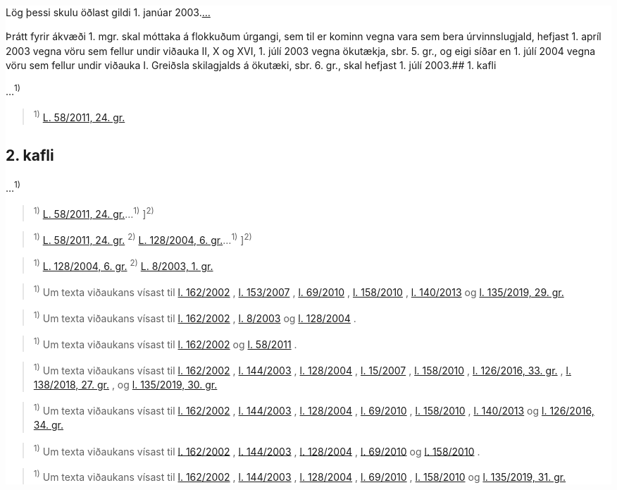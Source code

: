 

Lög þessi skulu öðlast gildi 1. janúar 2003.[…](https://www.althingi.is/lagasafn/leidbeiningar/)

Þrátt fyrir ákvæði 1. mgr. skal móttaka á flokkuðum úrgangi, sem til er kominn vegna vara sem bera úrvinnslugjald, hefjast 1. apríl 2003 vegna vöru sem fellur undir viðauka II, X og XVI, 1. júlí 2003 vegna ökutækja, sbr. 5. gr., og eigi síðar en 1. júlí 2004 vegna vöru sem fellur undir viðauka I. Greiðsla skilagjalds á ökutæki, sbr. 6. gr., skal hefjast 1. júlí 2003.## 1. kafli

…<sup>1)</sup> 

> <sup>1)</sup> [L. 58/2011, 24. gr.](https://althingi.is/altext/stjt/2011.058.html)

## 2. kafli

…<sup>1)</sup> 

> <sup>1)</sup> [L. 58/2011, 24. gr.](https://althingi.is/altext/stjt/2011.058.html)…<sup>1)</sup> ]<sup>2)</sup> 

> <sup>1)</sup> [L. 58/2011, 24. gr.](https://althingi.is/altext/stjt/2011.058.html) <sup>2)</sup> [L. 128/2004, 6. gr.](https://althingi.is/altext/stjt/2004.128.html)…<sup>1)</sup> ]<sup>2)</sup> 

> <sup>1)</sup> [L. 128/2004, 6. gr.](https://althingi.is/altext/stjt/2004.128.html) <sup>2)</sup> [L. 8/2003, 1. gr.](https://althingi.is/altext/stjt/2003.008.html)

> <sup>1)</sup> Um texta viðaukans vísast til [l. 162/2002](2002162.md) , [l. 153/2007](/altext/stjt/2007.153.md) , [l. 69/2010](/altext/stjt/2010.069.md) , [l. 158/2010](/altext/stjt/2010.158.md) , [l. 140/2013](/altext/stjt/2013.140.md) og [l. 135/2019, 29. gr.](/altext/stjt/2019.135.md) 



> <sup>1)</sup> Um texta viðaukans vísast til [l. 162/2002](2002162.md) , [l. 8/2003](/altext/stjt/2003.008.md) og [l. 128/2004](/altext/stjt/2004.128.md) .



> <sup>1)</sup> Um texta viðaukans vísast til [l. 162/2002](2002162.md) og [l. 58/2011](/altext/stjt/2011.058.md) .



> <sup>1)</sup> Um texta viðaukans vísast til [l. 162/2002](2002162.md) , [l. 144/2003](/altext/stjt/2003.144.md) , [l. 128/2004](/altext/stjt/2004.128.md) , [l. 15/2007](/altext/stjt/2007.015.md) , [l. 158/2010](/altext/stjt/2010.158.md) , [l. 126/2016, 33. gr.](/altext/stjt/2016.126.md) , [l. 138/2018, 27. gr.](/altext/stjt/2018.138.md) , og [l. 135/2019, 30. gr.](/altext/stjt/2019.135.md) 



> <sup>1)</sup> Um texta viðaukans vísast til [l. 162/2002](2002162.md) , [l. 144/2003](/altext/stjt/2003.144.md) , [l. 128/2004](/altext/stjt/2004.128.md) , [l. 69/2010](/altext/stjt/2010.069.md) , [l. 158/2010](/altext/stjt/2010.158.md) , [l. 140/2013](/altext/stjt/2013.140.md) og [l. 126/2016, 34. gr.](/altext/stjt/2016.126.md) 



> <sup>1)</sup> Um texta viðaukans vísast til [l. 162/2002](2002162.md) , [l. 144/2003](/altext/stjt/2003.144.md) , [l. 128/2004](/altext/stjt/2004.128.md) , [l. 69/2010](/altext/stjt/2010.069.md) og [l. 158/2010](/altext/stjt/2010.158.md) .



> <sup>1)</sup> Um texta viðaukans vísast til [l. 162/2002](2002162.md) , [l. 144/2003](/altext/stjt/2003.144.md) , [l. 128/2004](/altext/stjt/2004.128.md) , [l. 69/2010](/altext/stjt/2010.069.md) , [l. 158/2010](/altext/stjt/2010.158.md) og [l. 135/2019, 31. gr.](/altext/stjt/2019.135.md) 
